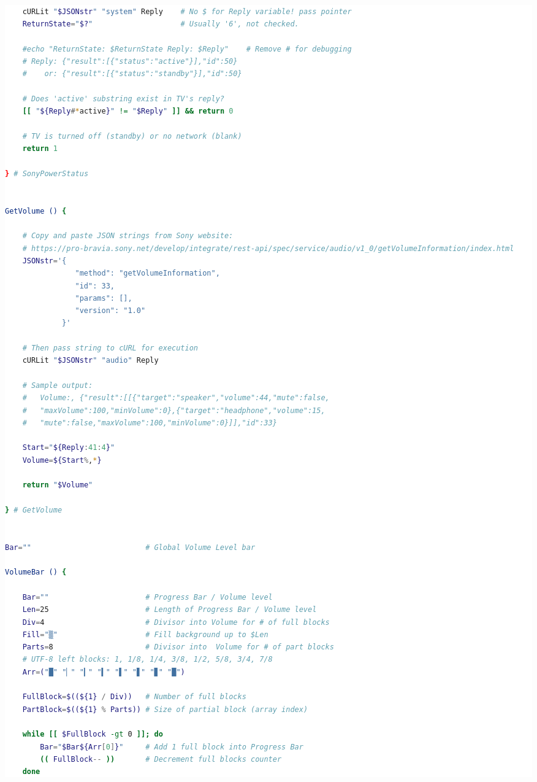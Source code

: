 ```bash
    cURLit "$JSONstr" "system" Reply    # No $ for Reply variable! pass pointer
    ReturnState="$?"                    # Usually '6', not checked.

    #echo "ReturnState: $ReturnState Reply: $Reply"    # Remove # for debugging
    # Reply: {"result":[{"status":"active"}],"id":50}
    #    or: {"result":[{"status":"standby"}],"id":50}

    # Does 'active' substring exist in TV's reply?
    [[ "${Reply#*active}" != "$Reply" ]] && return 0

    # TV is turned off (standby) or no network (blank)
    return 1
    
} # SonyPowerStatus


GetVolume () {

    # Copy and paste JSON strings from Sony website: 
    # https://pro-bravia.sony.net/develop/integrate/rest-api/spec/service/audio/v1_0/getVolumeInformation/index.html
    JSONstr='{
                "method": "getVolumeInformation",
                "id": 33,
                "params": [],
                "version": "1.0"
             }'
    
    # Then pass string to cURL for execution
    cURLit "$JSONstr" "audio" Reply

    # Sample output:
    #   Volume:, {"result":[[{"target":"speaker","volume":44,"mute":false,
    #   "maxVolume":100,"minVolume":0},{"target":"headphone","volume":15,
    #   "mute":false,"maxVolume":100,"minVolume":0}]],"id":33}

    Start="${Reply:41:4}"
    Volume=${Start%,*}

    return "$Volume"

} # GetVolume


Bar=""                          # Global Volume Level bar

VolumeBar () {

    Bar=""                      # Progress Bar / Volume level
    Len=25                      # Length of Progress Bar / Volume level
    Div=4                       # Divisor into Volume for # of full blocks
    Fill="▒"                    # Fill background up to $Len
    Parts=8                     # Divisor into  Volume for # of part blocks
    # UTF-8 left blocks: 1, 1/8, 1/4, 3/8, 1/2, 5/8, 3/4, 7/8
    Arr=("█" "▏" "▎" "▍" "▌" "▋" "▊" "█")

    FullBlock=$((${1} / Div))   # Number of full blocks
    PartBlock=$((${1} % Parts)) # Size of partial block (array index)

    while [[ $FullBlock -gt 0 ]]; do
        Bar="$Bar${Arr[0]}"     # Add 1 full block into Progress Bar
        (( FullBlock-- ))       # Decrement full blocks counter
    done
```